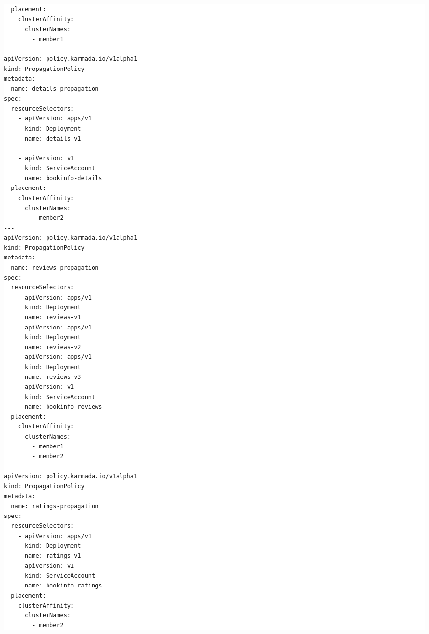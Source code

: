 ```bash
  placement:
    clusterAffinity:
      clusterNames:
        - member1
---
apiVersion: policy.karmada.io/v1alpha1
kind: PropagationPolicy
metadata:
  name: details-propagation
spec:
  resourceSelectors:
    - apiVersion: apps/v1
      kind: Deployment
      name: details-v1

    - apiVersion: v1
      kind: ServiceAccount
      name: bookinfo-details
  placement:
    clusterAffinity:
      clusterNames:
        - member2
---
apiVersion: policy.karmada.io/v1alpha1
kind: PropagationPolicy
metadata:
  name: reviews-propagation
spec:
  resourceSelectors:
    - apiVersion: apps/v1
      kind: Deployment
      name: reviews-v1
    - apiVersion: apps/v1
      kind: Deployment
      name: reviews-v2
    - apiVersion: apps/v1
      kind: Deployment
      name: reviews-v3
    - apiVersion: v1
      kind: ServiceAccount
      name: bookinfo-reviews
  placement:
    clusterAffinity:
      clusterNames:
        - member1
        - member2
---
apiVersion: policy.karmada.io/v1alpha1
kind: PropagationPolicy
metadata:
  name: ratings-propagation
spec:
  resourceSelectors:
    - apiVersion: apps/v1
      kind: Deployment
      name: ratings-v1
    - apiVersion: v1
      kind: ServiceAccount
      name: bookinfo-ratings
  placement:
    clusterAffinity:
      clusterNames:
        - member2
```